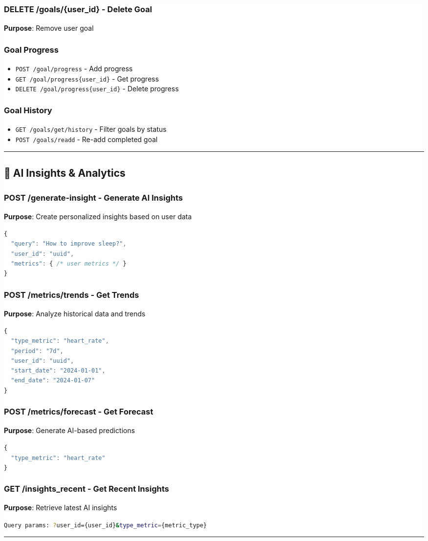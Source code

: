 ### **DELETE /goals/{user_id}** - Delete Goal
**Purpose**: Remove user goal

### **Goal Progress**
- `POST /goal/progress` - Add progress
- `GET /goal/progress{user_id}` - Get progress
- `DELETE /goal/progress{user_id}` - Delete progress

### **Goal History**
- `GET /goals/get/history` - Filter goals by status
- `POST /goals/readd` - Re-add completed goal

---

## 🧠 AI Insights & Analytics

### **POST /generate-insight** - Generate AI Insights
**Purpose**: Create personalized insights based on user data
```javascript
{
  "query": "How to improve sleep?",
  "user_id": "uuid",
  "metrics": { /* user metrics */ }
}
```

### **POST /metrics/trends** - Get Trends
**Purpose**: Analyze historical data and trends
```javascript
{
  "type_metric": "heart_rate",
  "period": "7d",
  "user_id": "uuid",
  "start_date": "2024-01-01",
  "end_date": "2024-01-07"
}
```

### **POST /metrics/forecast** - Get Forecast
**Purpose**: Generate AI-based predictions
```javascript
{
  "type_metric": "heart_rate"
}
```

### **GET /insights_recent** - Get Recent Insights
**Purpose**: Retrieve latest AI insights
```bash
Query params: ?user_id={user_id}&type_metric={metric_type}
```

---